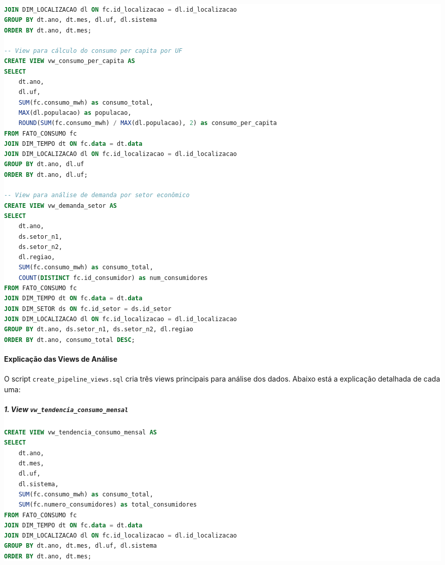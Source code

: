 ```sql
JOIN DIM_LOCALIZACAO dl ON fc.id_localizacao = dl.id_localizacao
GROUP BY dt.ano, dt.mes, dl.uf, dl.sistema
ORDER BY dt.ano, dt.mes;

-- View para cálculo do consumo per capita por UF
CREATE VIEW vw_consumo_per_capita AS
SELECT 
    dt.ano,
    dl.uf,
    SUM(fc.consumo_mwh) as consumo_total,
    MAX(dl.populacao) as populacao,
    ROUND(SUM(fc.consumo_mwh) / MAX(dl.populacao), 2) as consumo_per_capita
FROM FATO_CONSUMO fc
JOIN DIM_TEMPO dt ON fc.data = dt.data
JOIN DIM_LOCALIZACAO dl ON fc.id_localizacao = dl.id_localizacao
GROUP BY dt.ano, dl.uf
ORDER BY dt.ano, dl.uf;

-- View para análise de demanda por setor econômico
CREATE VIEW vw_demanda_setor AS
SELECT 
    dt.ano,
    ds.setor_n1,
    ds.setor_n2,
    dl.regiao,
    SUM(fc.consumo_mwh) as consumo_total,
    COUNT(DISTINCT fc.id_consumidor) as num_consumidores
FROM FATO_CONSUMO fc
JOIN DIM_TEMPO dt ON fc.data = dt.data
JOIN DIM_SETOR ds ON fc.id_setor = ds.id_setor
JOIN DIM_LOCALIZACAO dl ON fc.id_localizacao = dl.id_localizacao
GROUP BY dt.ano, ds.setor_n1, ds.setor_n2, dl.regiao
ORDER BY dt.ano, consumo_total DESC;
```

#### Explicação das Views de Análise

O script `create_pipeline_views.sql` cria três views principais para análise dos dados. Abaixo está a explicação detalhada de cada uma:

##### 1. View `vw_tendencia_consumo_mensal`

```sql
CREATE VIEW vw_tendencia_consumo_mensal AS
SELECT 
    dt.ano,
    dt.mes,
    dl.uf,
    dl.sistema,
    SUM(fc.consumo_mwh) as consumo_total,
    SUM(fc.numero_consumidores) as total_consumidores
FROM FATO_CONSUMO fc
JOIN DIM_TEMPO dt ON fc.data = dt.data
JOIN DIM_LOCALIZACAO dl ON fc.id_localizacao = dl.id_localizacao
GROUP BY dt.ano, dt.mes, dl.uf, dl.sistema
ORDER BY dt.ano, dt.mes;
```
